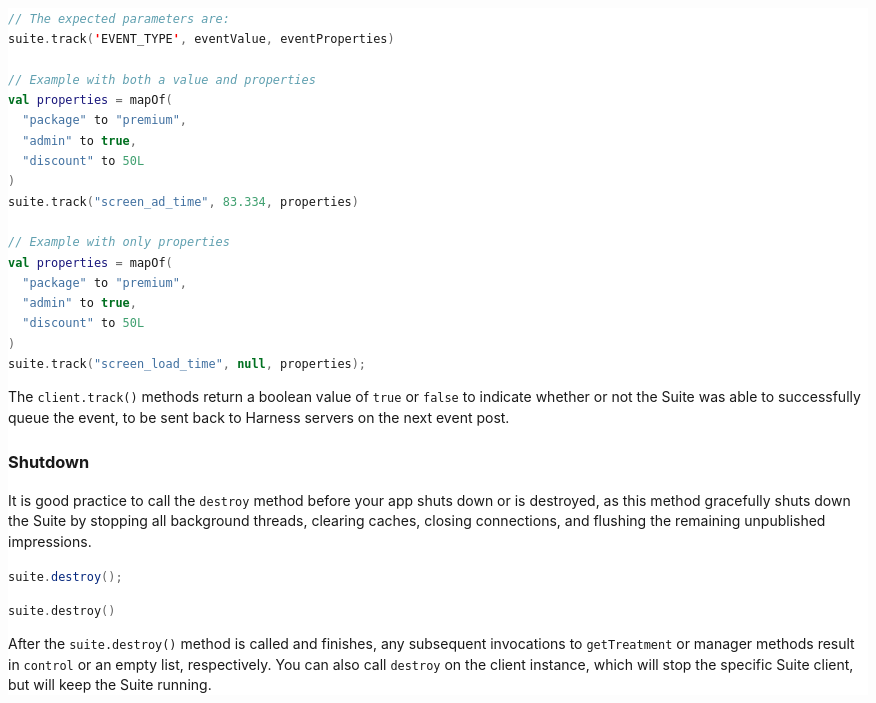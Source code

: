 </TabItem>
<TabItem value="kotlin" label="Kotlin">

```kotlin
// The expected parameters are:
suite.track('EVENT_TYPE', eventValue, eventProperties)

// Example with both a value and properties
val properties = mapOf(
  "package" to "premium",
  "admin" to true,
  "discount" to 50L
)
suite.track("screen_ad_time", 83.334, properties)

// Example with only properties
val properties = mapOf(
  "package" to "premium",
  "admin" to true,
  "discount" to 50L
)
suite.track("screen_load_time", null, properties);
```

</TabItem>
</Tabs>

The `client.track()` methods return a boolean value of `true` or `false` to indicate whether or not the Suite was able to successfully queue the event, to be sent back to Harness servers on the next event post.

### Shutdown

It is good practice to call the `destroy` method before your app shuts down or is destroyed, as this method gracefully shuts down the Suite by stopping all background threads, clearing caches, closing connections, and flushing the remaining unpublished impressions.

<Tabs groupId="java-kotlin-choice">
<TabItem value="java" label="Java">

```java
suite.destroy();
```

</TabItem>
<TabItem value="kotlin" label="Kotlin">

```kotlin
suite.destroy()
```

</TabItem>
</Tabs>

After the `suite.destroy()` method is called and finishes, any subsequent invocations to `getTreatment` or manager methods result in `control` or an empty list, respectively. You can also call `destroy` on the client instance, which will stop the specific Suite client, but will keep the Suite running.
